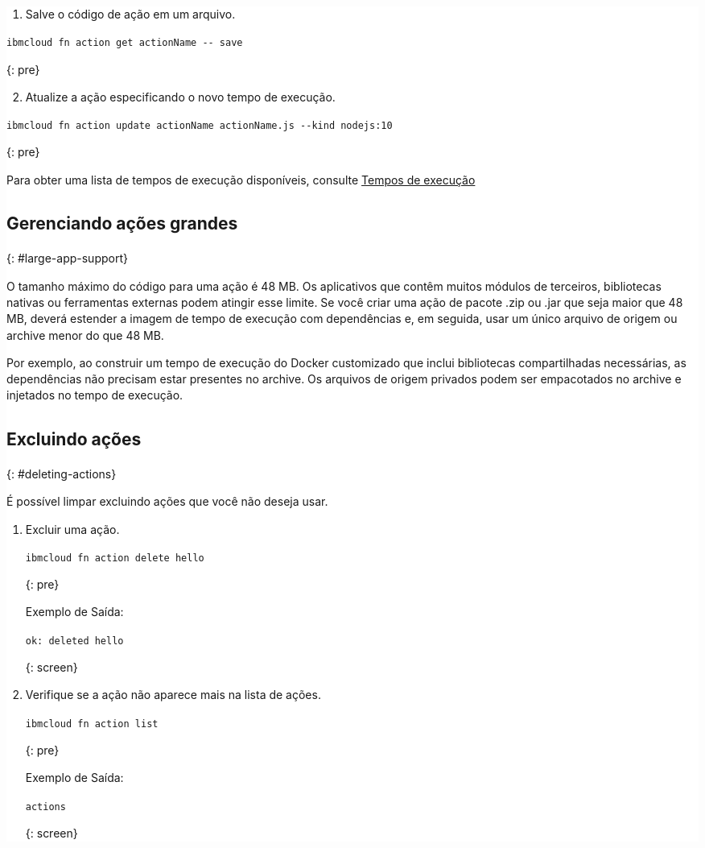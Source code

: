 1. Salve o código de ação em um arquivo.

  ```
  ibmcloud fn action get actionName -- save
  ```
  {: pre}

2. Atualize a ação especificando o novo tempo de execução.

  ```
  ibmcloud fn action update actionName actionName.js --kind nodejs:10
  ```
  {: pre}

Para obter uma lista de tempos de execução disponíveis, consulte [Tempos de execução](/docs/openwhisk?topic=cloud-functions-runtimes#runtimes)

## Gerenciando ações grandes
{: #large-app-support}

O tamanho máximo do código para uma ação é 48 MB. Os aplicativos que contêm muitos módulos de terceiros, bibliotecas nativas ou ferramentas externas podem atingir esse limite. Se você criar uma ação de pacote .zip ou .jar que seja maior que 48 MB, deverá estender a imagem de tempo de execução com dependências e, em seguida, usar um único arquivo de origem ou archive menor do que 48 MB.

Por exemplo, ao construir um tempo de execução do Docker customizado que inclui bibliotecas compartilhadas necessárias, as dependências não precisam estar presentes no archive. Os arquivos de origem privados podem ser empacotados no archive e injetados no tempo de execução.

## Excluindo ações
{: #deleting-actions}

É possível limpar excluindo ações que você não deseja usar.

1. Excluir uma ação.
    ```
    ibmcloud fn action delete hello
    ```
    {: pre}

    Exemplo de Saída:
    ```
    ok: deleted hello
    ```
    {: screen}

2. Verifique se a ação não aparece mais na lista de ações.
    ```
    ibmcloud fn action list
    ```
    {: pre}

    Exemplo de Saída:
    ```
    actions
    ```
    {: screen}
